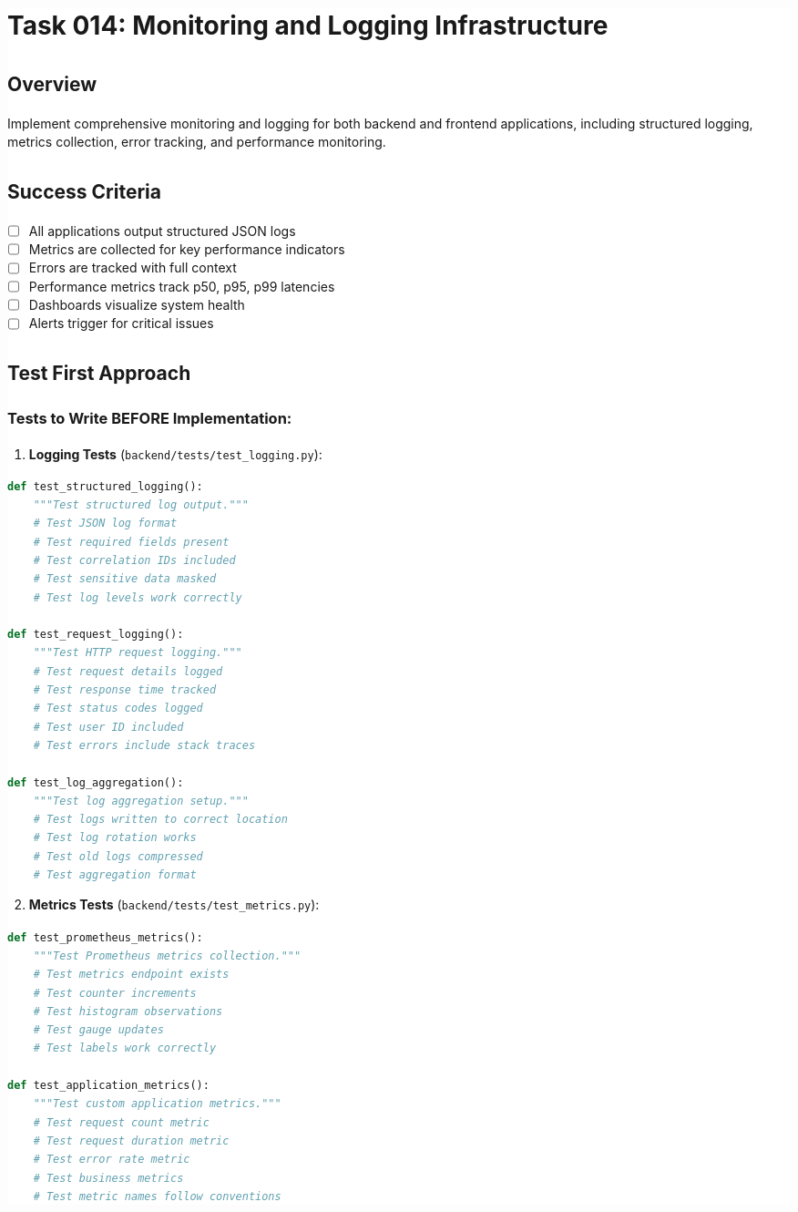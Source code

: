 # Task 014: Monitoring and Logging Infrastructure

## Overview
Implement comprehensive monitoring and logging for both backend and frontend applications, including structured logging, metrics collection, error tracking, and performance monitoring.

## Success Criteria
- [ ] All applications output structured JSON logs
- [ ] Metrics are collected for key performance indicators
- [ ] Errors are tracked with full context
- [ ] Performance metrics track p50, p95, p99 latencies
- [ ] Dashboards visualize system health
- [ ] Alerts trigger for critical issues

## Test First Approach

### Tests to Write BEFORE Implementation:

1. **Logging Tests** (`backend/tests/test_logging.py`):
```python
def test_structured_logging():
    """Test structured log output."""
    # Test JSON log format
    # Test required fields present
    # Test correlation IDs included
    # Test sensitive data masked
    # Test log levels work correctly

def test_request_logging():
    """Test HTTP request logging."""
    # Test request details logged
    # Test response time tracked
    # Test status codes logged
    # Test user ID included
    # Test errors include stack traces

def test_log_aggregation():
    """Test log aggregation setup."""
    # Test logs written to correct location
    # Test log rotation works
    # Test old logs compressed
    # Test aggregation format
```

2. **Metrics Tests** (`backend/tests/test_metrics.py`):
```python
def test_prometheus_metrics():
    """Test Prometheus metrics collection."""
    # Test metrics endpoint exists
    # Test counter increments
    # Test histogram observations
    # Test gauge updates
    # Test labels work correctly

def test_application_metrics():
    """Test custom application metrics."""
    # Test request count metric
    # Test request duration metric
    # Test error rate metric
    # Test business metrics
    # Test metric names follow conventions
```